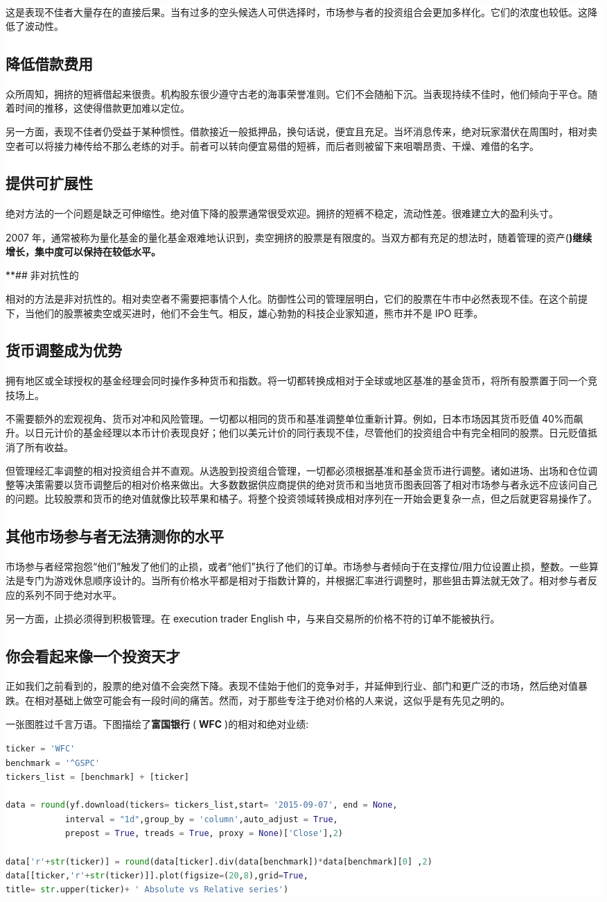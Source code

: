 这是表现不佳者大量存在的直接后果。当有过多的空头候选人可供选择时，市场参与者的投资组合会更加多样化。它们的浓度也较低。这降低了波动性。

## 降低借款费用

众所周知，拥挤的短裤借起来很贵。机构股东很少遵守古老的海事荣誉准则。它们不会随船下沉。当表现持续不佳时，他们倾向于平仓。随着时间的推移，这使得借款更加难以定位。

另一方面，表现不佳者仍受益于某种惯性。借款接近一般抵押品，换句话说，便宜且充足。当坏消息传来，绝对玩家潜伏在周围时，相对卖空者可以将接力棒传给不那么老练的对手。前者可以转向便宜易借的短裤，而后者则被留下来咀嚼昂贵、干燥、难借的名字。

## 提供可扩展性

绝对方法的一个问题是缺乏可伸缩性。绝对值下降的股票通常很受欢迎。拥挤的短裤不稳定，流动性差。很难建立大的盈利头寸。

2007 年，通常被称为量化基金的量化基金艰难地认识到，卖空拥挤的股票是有限度的。当双方都有充足的想法时，随着管理的资产(**)继续增长，集中度可以保持在较低水平。**

 **## 非对抗性的

相对的方法是非对抗性的。相对卖空者不需要把事情个人化。防御性公司的管理层明白，它们的股票在牛市中必然表现不佳。在这个前提下，当他们的股票被卖空或买进时，他们不会生气。相反，雄心勃勃的科技企业家知道，熊市并不是 IPO 旺季。

## 货币调整成为优势

拥有地区或全球授权的基金经理会同时操作多种货币和指数。将一切都转换成相对于全球或地区基准的基金货币，将所有股票置于同一个竞技场上。

不需要额外的宏观视角、货币对冲和风险管理。一切都以相同的货币和基准调整单位重新计算。例如，日本市场因其货币贬值 40%而飙升。以日元计价的基金经理以本币计价表现良好；他们以美元计价的同行表现不佳，尽管他们的投资组合中有完全相同的股票。日元贬值抵消了所有收益。

但管理经汇率调整的相对投资组合并不直观。从选股到投资组合管理，一切都必须根据基准和基金货币进行调整。诸如进场、出场和仓位调整等决策需要以货币调整后的相对价格来做出。大多数数据供应商提供的绝对货币和当地货币图表回答了相对市场参与者永远不应该问自己的问题。比较股票和货币的绝对值就像比较苹果和橘子。将整个投资领域转换成相对序列在一开始会更复杂一点，但之后就更容易操作了。

## 其他市场参与者无法猜测你的水平

市场参与者经常抱怨“他们”触发了他们的止损，或者“他们”执行了他们的订单。市场参与者倾向于在支撑位/阻力位设置止损，整数。一些算法是专门为游戏休息顺序设计的。当所有价格水平都是相对于指数计算的，并根据汇率进行调整时，那些狙击算法就无效了。相对参与者反应的系列不同于绝对水平。

另一方面，止损必须得到积极管理。在 execution trader English 中，与来自交易所的价格不符的订单不能被执行。

## 你会看起来像一个投资天才

正如我们之前看到的，股票的绝对值不会突然下降。表现不佳始于他们的竞争对手，并延伸到行业、部门和更广泛的市场，然后绝对值暴跌。在相对基础上做空可能会有一段时间的痛苦。然而，对于那些专注于绝对价格的人来说，这似乎是有先见之明的。

一张图胜过千言万语。下图描绘了**富国银行** ( **WFC** )的相对和绝对业绩:

```py
ticker = 'WFC'
benchmark = '^GSPC'
tickers_list = [benchmark] + [ticker]

data = round(yf.download(tickers= tickers_list,start= '2015-09-07', end = None,
            interval = "1d",group_by = 'column',auto_adjust = True, 
            prepost = True, treads = True, proxy = None)['Close'],2)

data['r'+str(ticker)] = round(data[ticker].div(data[benchmark])*data[benchmark][0] ,2)
data[[ticker,'r'+str(ticker)]].plot(figsize=(20,8),grid=True,
title= str.upper(ticker)+ ' Absolute vs Relative series') 
```
